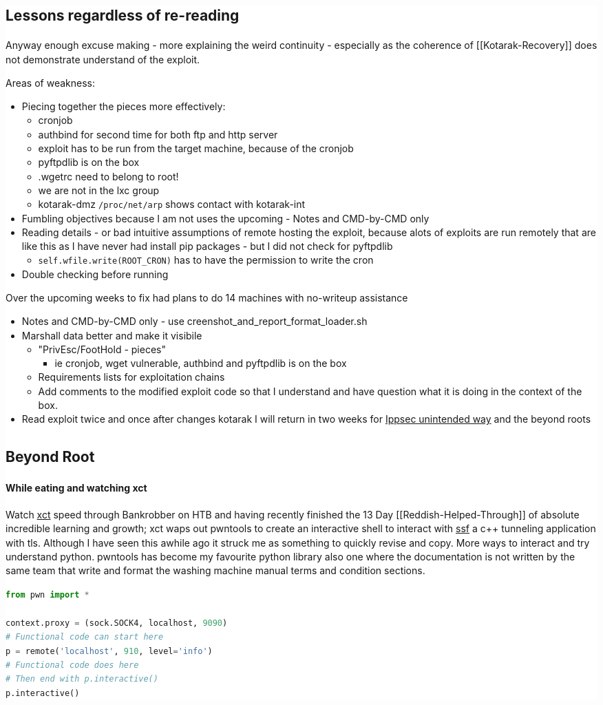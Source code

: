 ## Lessons regardless of re-reading 

Anyway enough excuse making - more explaining the weird continuity - especially as the coherence of [[Kotarak-Recovery]] does not demonstrate understand of the exploit.

Areas of weakness:
- Piecing together the pieces more effectively:
	- cronjob
	- authbind for second time for both ftp and http server
	- exploit has to be run from the target machine, because of the cronjob
	- pyftpdlib is on the box
	- .wgetrc need to belong to root! 
	- we are not in the lxc group 
	- kotarak-dmz `/proc/net/arp` shows contact with kotarak-int 
- Fumbling objectives because I am not uses the upcoming - Notes and CMD-by-CMD only
- Reading details - or bad intuitive assumptions of remote hosting the exploit, because alots of exploits are run remotely that are like this as I have never had install pip packages - but I did not check for pyftpdlib
	- `self.wfile.write(ROOT_CRON)`  has to have the permission to write the cron
- Double checking before running

Over the upcoming weeks to fix had plans to do 14 machines with no-writeup assistance
- Notes and CMD-by-CMD only - use creenshot_and_report_format_loader.sh
- Marshall data better and make it visibile
	- "PrivEsc/FootHold - pieces" 
		-  ie cronjob, wget vulnerable, authbind and pyftpdlib is on the box
	 - Requirements lists for exploitation chains
	 - Add comments to the modified exploit code so that I understand and have question what it is doing in the context of the box.
- Read exploit twice and once after changes
kotarak
I will return in two weeks for [Ippsec unintended way](https://www.youtube.com/watch?v=38e-sxPWiuY) and the beyond roots

## Beyond Root

#### While eating and watching xct

Watch [xct](https://www.youtube.com/watch?v=w2K-bQNs3cg) speed through Bankrobber on HTB and having recently finished the 13 Day [[Reddish-Helped-Through]] of absolute incredible learning and growth; xct waps out pwntools to create an interactive shell to interact with [ssf](https://github.com/securesocketfunneling/ssf) a c++ tunneling application with tls.  Although I have seen this awhile ago it struck me as something to quickly revise and copy. More ways to interact and try understand python. pwntools has become my favourite python library also one where the documentation is not written by the same team that write and format the washing machine manual terms and condition sections.

```python
from pwn import *

context.proxy = (sock.SOCK4, localhost, 9090)
# Functional code can start here
p = remote('localhost', 910, level='info')
# Functional code does here
# Then end with p.interactive() 
p.interactive()
```
